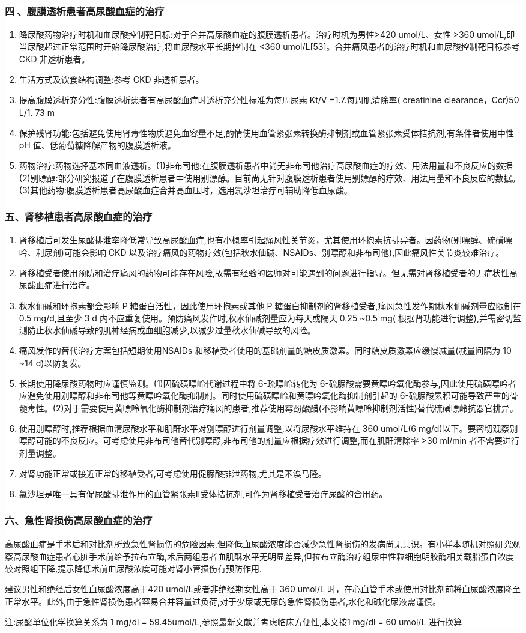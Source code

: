 ### 四 、腹膜透析患者高尿酸血症的治疗

1. 降尿酸药物治疗时机和血尿酸控制靶目标:对于合并高尿酸血症的腹膜透析患者。治疗时机为男性>420 umol/L、女性 >360 umol/L,即当尿酸超过正常范围时开始降尿酸治疗,将血尿酸水平长期控制在 <360 umol/L[53]。合并痛风患者的治疗时机和血尿酸控制靶目标参考 CKD 非透析患者。

2. 生活方式及饮食结构调整:参考 CKD 非透析患者。

3. 提高腹膜透析充分性:腹膜透析患者有高尿酸血症时透析充分性标准为每周尿素 Kt/V =1.7.每周肌清除率( creatinine clearance，Ccr)50 L/1. 73 m

4. 保护残肾功能:包括避免使用肾毒性物质避免血容量不足,酌情使用血管紧张素转换酶抑制剂或血管紧张素受体拮抗剂,有条件者使用中性pH 值、低葡萄糖降解产物的腹膜透析液。

5. 药物治疗:药物选择基本同血液透析。(1)非布司他:在腹膜透析患者中尚无非布司他治疗高尿酸血症的疗效、用法用量和不良反应的数据(2)别瞟醇:部分研究报道了在腹膜透析患者中使用别漂醇。目前尚无针对腹膜透析患者使用别嫖醇的疗效、用法用量和不良反应的数据。(3)其他药物:腹膜透析患者高尿酸血症合并高血压时，选用氯沙坦治疗可辅助降低血尿酸。

### 五、肾移植患者高尿酸血症的治疗

1. 肾移植后可发生尿酸排泄率降低常导致高尿酸血症,也有小概率引起痛风性关节炎，尤其使用环抱素抗排异者。因药物(别嘌醇、硫磺嘌吟、利尿剂)可能会影响 CKD 以及治疗痛风的药物疗效(包括秋水仙碱、NSAIDs、别嘌醇和非布司他),因此痛风性关节炎较难治疗。

2. 肾移植受者使用预防和治疗痛风的药物可能存在风险,故需有经验的医师对可能遇到的问题进行指导。但无需对肾移植受者的无症状性高尿酸血症进行治疗。

3. 秋水仙碱和环抱素都会影响 P 糖蛋白活性，因此使用环抱素或其他 P 糖蛋白抑制剂的肾移植受者,痛风急性发作期秋水仙碱剂量应限制在0.5 mg/d,且至少 3 d 内不应重复使用。预防痛风发作时,秋水仙碱剂量应为每天或隔天 0.25 ~0.5 mg( 根据肾功能进行调整),并需密切监测防止秋水仙碱导致的肌神经病或血细胞减少,以减少过量秋水仙碱导致的风险。

4. 痛风发作的替代治疗方案包括短期使用NSAIDs 和移植受者使用的基础剂量的糖皮质激素。同时糖皮质激素应缓慢减量(减量间隔为 10 ~14 d)以防复发。

5. 长期使用降尿酸药物时应谨慎监测。(1)因硫磺嘌岭代谢过程中将 6-疏嘌岭转化为 6-硫脲酸需要黄嘌吟氧化酶参与,因此使用硫磺嘌吟者应避免使用别嘌醇和非布司他等黄嘌吟氧化酶抑制剂。同时使用硫磺瞟岭和黄嘌吟氧化酶抑制剂引起的 6-硫脲酸累积可能导致严重的骨髓毒性。(2)对于需要使用黄嘌呤氧化酶抑制剂治疗痛风的患者,推荐使用霉酚酸醋(不影响黄嘌呤抑制剂活性)替代硫磺嘌岭抗器官排异。

6. 使用别嘌醇时,推荐根据血清尿酸水平和肌酐水平对别嘌醇进行剂量调整,以将尿酸水平维持在 360 umol/L(6 mg/d)以下。要密切观察别嘌醇可能的不良反应。可考虑使用非布司他替代别嘌醇,非布司他的剂量应根据疗效进行调整,而在肌酐清除率 >30 ml/min 者不需要进行剂量调整。

7. 对肾功能正常或接近正常的移植受者,可考虑使用促脲酸排泄药物,尤其是苯溴马隆。

8. 氯沙坦是唯一具有促尿酸排泄作用的血管紧张素II受体拮抗剂,可作为肾移植受者治疗尿酸的合用药。

### 六、急性肾损伤高尿酸血症的治疗

高尿酸血症是手术后和对比剂所致急性肾损伤的危险因素,但降低血尿酸浓度能否减少急性肾损伤的发病尚无共识。有小样本随机对照研究观察高尿酸血症患者心脏手术前给予拉布立酶,术后两组患者血肌酥水平无明显差异,但拉布立酶治疗组尿中性粒细胞明胶酶相关载脂蛋白浓度较对照组下降,提示降低术前血尿酸浓度可能对肾小管损伤有预防作用.

建议男性和绝经后女性血尿酸浓度高于420 umol/L或者非绝经期女性高于 360 umol/L 时，在心血管手术或使用对比剂前将血尿酸浓度降至正常水平。此外,由于急性肾损伤患者容易合并容量过负荷,对于少尿或无尿的急性肾损伤患者,水化和碱化尿液需谨慎。

注:尿酸单位化学换算关系为 1 mg/dl = 59.45umol/L,参照最新文献并考虑临床方便性,本文按1 mg/dl = 60 umol/L 进行换算

